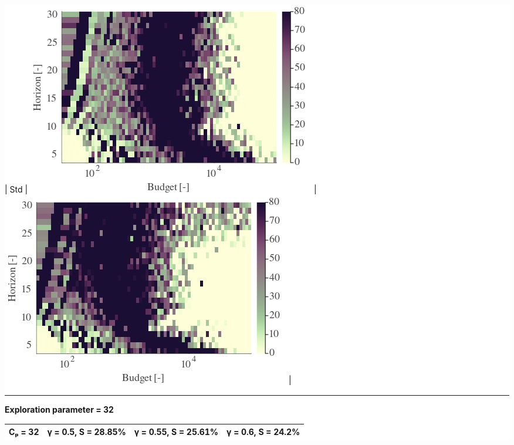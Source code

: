 | Std | ![](fig/sp_Z/std_g_0.95_cp_16.png) | ![](fig/sp_Z/std_g_1.0_cp_16.png) | 

---

**Exploration parameter = 32**

| Cₚ = 32 | γ = 0.5, S = 28.85% | γ = 0.55, S = 25.61% | γ = 0.6, S = 24.2% | 
| --- | --- | --- | --- | 